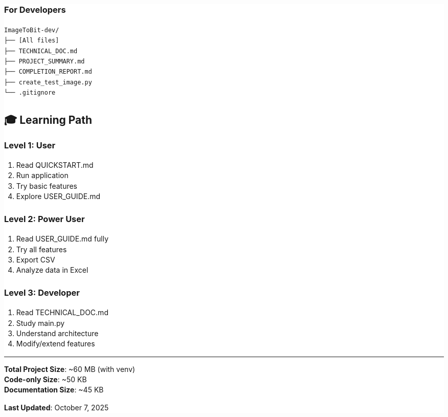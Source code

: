 ### For Developers
```
ImageToBit-dev/
├── [All files]
├── TECHNICAL_DOC.md
├── PROJECT_SUMMARY.md
├── COMPLETION_REPORT.md
├── create_test_image.py
└── .gitignore
```

## 🎓 Learning Path

### Level 1: User
1. Read QUICKSTART.md
2. Run application
3. Try basic features
4. Explore USER_GUIDE.md

### Level 2: Power User
1. Read USER_GUIDE.md fully
2. Try all features
3. Export CSV
4. Analyze data in Excel

### Level 3: Developer
1. Read TECHNICAL_DOC.md
2. Study main.py
3. Understand architecture
4. Modify/extend features

---

**Total Project Size**: ~60 MB (with venv)  
**Code-only Size**: ~50 KB  
**Documentation Size**: ~45 KB

**Last Updated**: October 7, 2025
